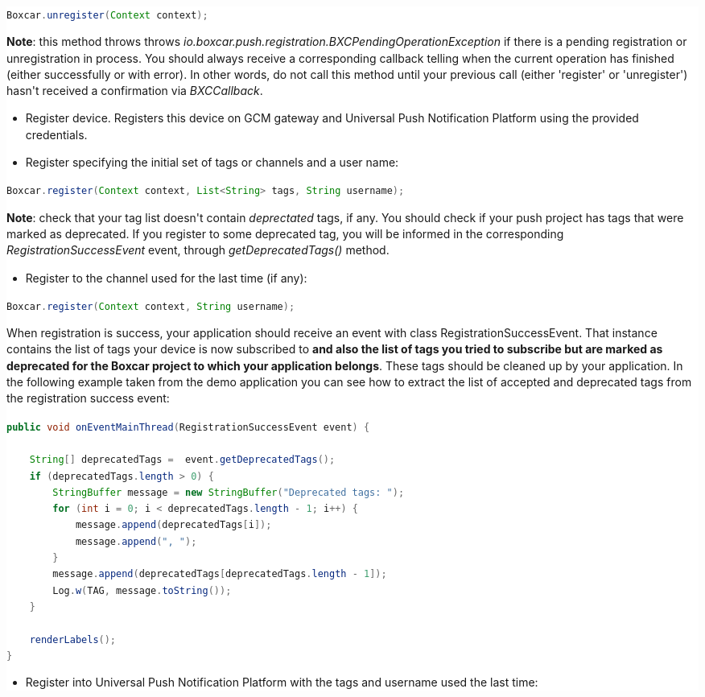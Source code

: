 ~~~ java
Boxcar.unregister(Context context);
~~~

**Note**: this method throws throws *io.boxcar.push.registration.BXCPendingOperationException* if there is a pending registration or unregistration in process. You should always receive a corresponding callback telling when the current operation has finished (either successfully or with error). In other words, do not call this method until your previous call (either 'register' or 'unregister') hasn't received a confirmation via *BXCCallback*.

* Register device. Registers this device on GCM gateway and Universal Push Notification Platform using the provided credentials.

* Register specifying the initial set of tags or channels and a user name:

~~~ java
Boxcar.register(Context context, List<String> tags, String username);
~~~

**Note**: check that your tag list doesn't contain *deprectated* tags, if any. You should check if your push project has tags that were marked as deprecated. If you register to some deprecated tag, you will be informed in the corresponding *RegistrationSuccessEvent* event, through *getDeprecatedTags()* method.

* Register to the channel used for the last time (if any):

~~~ java
Boxcar.register(Context context, String username);
~~~

When registration is success, your application should receive an event with class RegistrationSuccessEvent. That instance contains the list of tags your device is now subscribed to **and also the list of tags you tried to subscribe but are marked as deprecated for the Boxcar project to which your application belongs**. These tags should be cleaned up by your application. In the following example taken from the demo application you can see how to extract the list of accepted and deprecated tags from the registration success event:

~~~ java
public void onEventMainThread(RegistrationSuccessEvent event) {

    String[] deprecatedTags =  event.getDeprecatedTags();
    if (deprecatedTags.length > 0) {
        StringBuffer message = new StringBuffer("Deprecated tags: ");
        for (int i = 0; i < deprecatedTags.length - 1; i++) {
            message.append(deprecatedTags[i]);
            message.append(", ");
        }
        message.append(deprecatedTags[deprecatedTags.length - 1]);
        Log.w(TAG, message.toString());
    }

    renderLabels();
}
~~~


* Register into Universal Push Notification Platform with the tags and username used the last time:


[1]:	mailto:support@boxcar.uservoice.com
[2]:	http://developer.android.com/google/gcm/gs.html#create-proj
[3]:	http://developer.android.com/google/gcm/gs.html#gcm-service
[4]:	http://developer.android.com/google/gcm/gs.html#access-key
[5]:	https://console.developers.google.com
[6]:	https://account.nnapi.ovi.com/cm/Web/services_direct.jsp
[7]:	http://docs.aws.amazon.com/sns/latest/dg/mobile-push-adm.html
[8]:	http://www.gradle.org/downloads
[image-1]:	/images/android/phone-device-big-picture.png
[image-2]:	/images/android/wear-device-big-picture.png